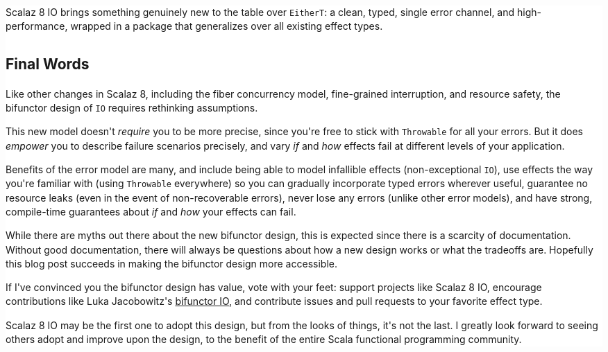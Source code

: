 Scalaz 8 IO brings something genuinely new to the table over `EitherT`: a clean, typed, single error channel, and high-performance, wrapped in a package that generalizes over all existing effect types.

## Final Words

Like other changes in Scalaz 8, including the fiber concurrency model, fine-grained interruption, and resource safety, the bifunctor design of `IO` requires rethinking assumptions.

This new model doesn't _require_ you to be more precise, since you're free to stick with `Throwable` for all your errors. But it does _empower_ you to describe failure scenarios precisely, and vary *if* and *how* effects fail at different levels of your application.

Benefits of the error model are many, and include being able to model infallible effects (non-exceptional `IO`), use effects the way you're familiar with (using `Throwable` everywhere) so you can gradually incorporate typed errors wherever useful, guarantee no resource leaks (even in the event of non-recoverable errors), never lose any errors (unlike other error models), and have strong, compile-time guarantees about *if* and *how* your effects can fail.

While there are myths out there about the new bifunctor design, this is expected since there is a scarcity of documentation. Without good documentation, there will always be questions about how a new design works or what the tradeoffs are. Hopefully this blog post succeeds in making the bifunctor design more accessible.

If I've convinced you the bifunctor design has value, vote with your feet: support projects like Scalaz 8 IO, encourage contributions like Luka Jacobowitz's [bifunctor IO](https://github.com/LukaJCB/cats-bio), and contribute issues and pull requests to your favorite effect type.

Scalaz 8 IO may be the first one to adopt this design, but from the looks of things, it's not the last. I greatly look forward to seeing others adopt and improve upon the design, to the benefit of the entire Scala functional programming community.
